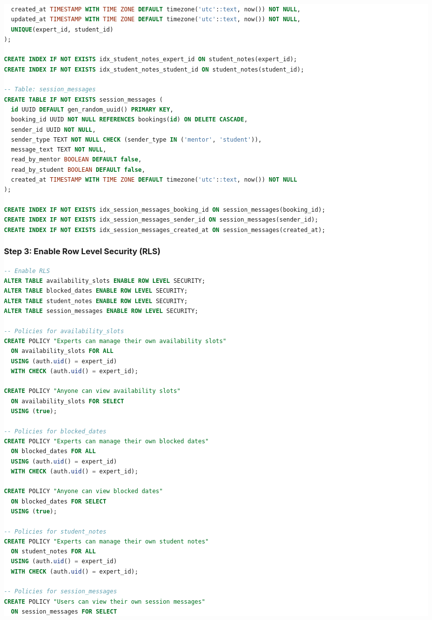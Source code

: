 ```sql
  created_at TIMESTAMP WITH TIME ZONE DEFAULT timezone('utc'::text, now()) NOT NULL,
  updated_at TIMESTAMP WITH TIME ZONE DEFAULT timezone('utc'::text, now()) NOT NULL,
  UNIQUE(expert_id, student_id)
);

CREATE INDEX IF NOT EXISTS idx_student_notes_expert_id ON student_notes(expert_id);
CREATE INDEX IF NOT EXISTS idx_student_notes_student_id ON student_notes(student_id);

-- Table: session_messages
CREATE TABLE IF NOT EXISTS session_messages (
  id UUID DEFAULT gen_random_uuid() PRIMARY KEY,
  booking_id UUID NOT NULL REFERENCES bookings(id) ON DELETE CASCADE,
  sender_id UUID NOT NULL,
  sender_type TEXT NOT NULL CHECK (sender_type IN ('mentor', 'student')),
  message_text TEXT NOT NULL,
  read_by_mentor BOOLEAN DEFAULT false,
  read_by_student BOOLEAN DEFAULT false,
  created_at TIMESTAMP WITH TIME ZONE DEFAULT timezone('utc'::text, now()) NOT NULL
);

CREATE INDEX IF NOT EXISTS idx_session_messages_booking_id ON session_messages(booking_id);
CREATE INDEX IF NOT EXISTS idx_session_messages_sender_id ON session_messages(sender_id);
CREATE INDEX IF NOT EXISTS idx_session_messages_created_at ON session_messages(created_at);
```

### Step 3: Enable Row Level Security (RLS)

```sql
-- Enable RLS
ALTER TABLE availability_slots ENABLE ROW LEVEL SECURITY;
ALTER TABLE blocked_dates ENABLE ROW LEVEL SECURITY;
ALTER TABLE student_notes ENABLE ROW LEVEL SECURITY;
ALTER TABLE session_messages ENABLE ROW LEVEL SECURITY;

-- Policies for availability_slots
CREATE POLICY "Experts can manage their own availability slots"
  ON availability_slots FOR ALL
  USING (auth.uid() = expert_id)
  WITH CHECK (auth.uid() = expert_id);

CREATE POLICY "Anyone can view availability slots"
  ON availability_slots FOR SELECT
  USING (true);

-- Policies for blocked_dates
CREATE POLICY "Experts can manage their own blocked dates"
  ON blocked_dates FOR ALL
  USING (auth.uid() = expert_id)
  WITH CHECK (auth.uid() = expert_id);

CREATE POLICY "Anyone can view blocked dates"
  ON blocked_dates FOR SELECT
  USING (true);

-- Policies for student_notes
CREATE POLICY "Experts can manage their own student notes"
  ON student_notes FOR ALL
  USING (auth.uid() = expert_id)
  WITH CHECK (auth.uid() = expert_id);

-- Policies for session_messages
CREATE POLICY "Users can view their own session messages"
  ON session_messages FOR SELECT
```